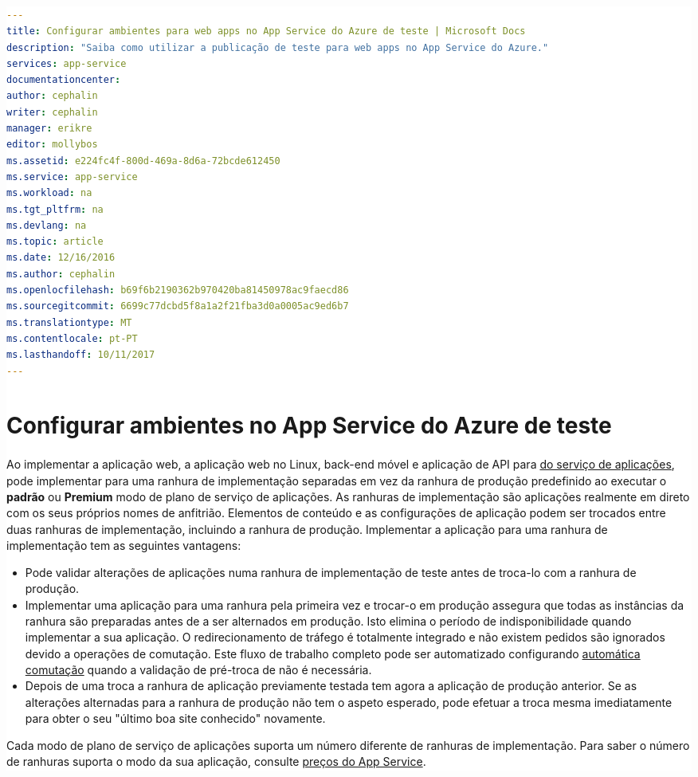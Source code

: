 ```yaml
---
title: Configurar ambientes para web apps no App Service do Azure de teste | Microsoft Docs
description: "Saiba como utilizar a publicação de teste para web apps no App Service do Azure."
services: app-service
documentationcenter: 
author: cephalin
writer: cephalin
manager: erikre
editor: mollybos
ms.assetid: e224fc4f-800d-469a-8d6a-72bcde612450
ms.service: app-service
ms.workload: na
ms.tgt_pltfrm: na
ms.devlang: na
ms.topic: article
ms.date: 12/16/2016
ms.author: cephalin
ms.openlocfilehash: b69f6b2190362b970420ba81450978ac9faecd86
ms.sourcegitcommit: 6699c77dcbd5f8a1a2f21fba3d0a0005ac9ed6b7
ms.translationtype: MT
ms.contentlocale: pt-PT
ms.lasthandoff: 10/11/2017
---
```

# <a name="set-up-staging-environments-in-azure-app-service"></a>Configurar ambientes no App Service do Azure de teste
<a name="Overview"></a>

Ao implementar a aplicação web, a aplicação web no Linux, back-end móvel e aplicação de API para [do serviço de aplicações](http://go.microsoft.com/fwlink/?LinkId=529714), pode implementar para uma ranhura de implementação separadas em vez da ranhura de produção predefinido ao executar o **padrão** ou **Premium** modo de plano de serviço de aplicações. As ranhuras de implementação são aplicações realmente em direto com os seus próprios nomes de anfitrião. Elementos de conteúdo e as configurações de aplicação podem ser trocados entre duas ranhuras de implementação, incluindo a ranhura de produção. Implementar a aplicação para uma ranhura de implementação tem as seguintes vantagens:

* Pode validar alterações de aplicações numa ranhura de implementação de teste antes de troca-lo com a ranhura de produção.
* Implementar uma aplicação para uma ranhura pela primeira vez e trocar-o em produção assegura que todas as instâncias da ranhura são preparadas antes de a ser alternados em produção. Isto elimina o período de indisponibilidade quando implementar a sua aplicação. O redirecionamento de tráfego é totalmente integrado e não existem pedidos são ignorados devido a operações de comutação. Este fluxo de trabalho completo pode ser automatizado configurando [automática comutação](#Auto-Swap) quando a validação de pré-troca de não é necessária.
* Depois de uma troca a ranhura de aplicação previamente testada tem agora a aplicação de produção anterior. Se as alterações alternadas para a ranhura de produção não tem o aspeto esperado, pode efetuar a troca mesma imediatamente para obter o seu "último boa site conhecido" novamente.

Cada modo de plano de serviço de aplicações suporta um número diferente de ranhuras de implementação. Para saber o número de ranhuras suporta o modo da sua aplicação, consulte [preços do App Service](https://azure.microsoft.com/pricing/details/app-service/).
